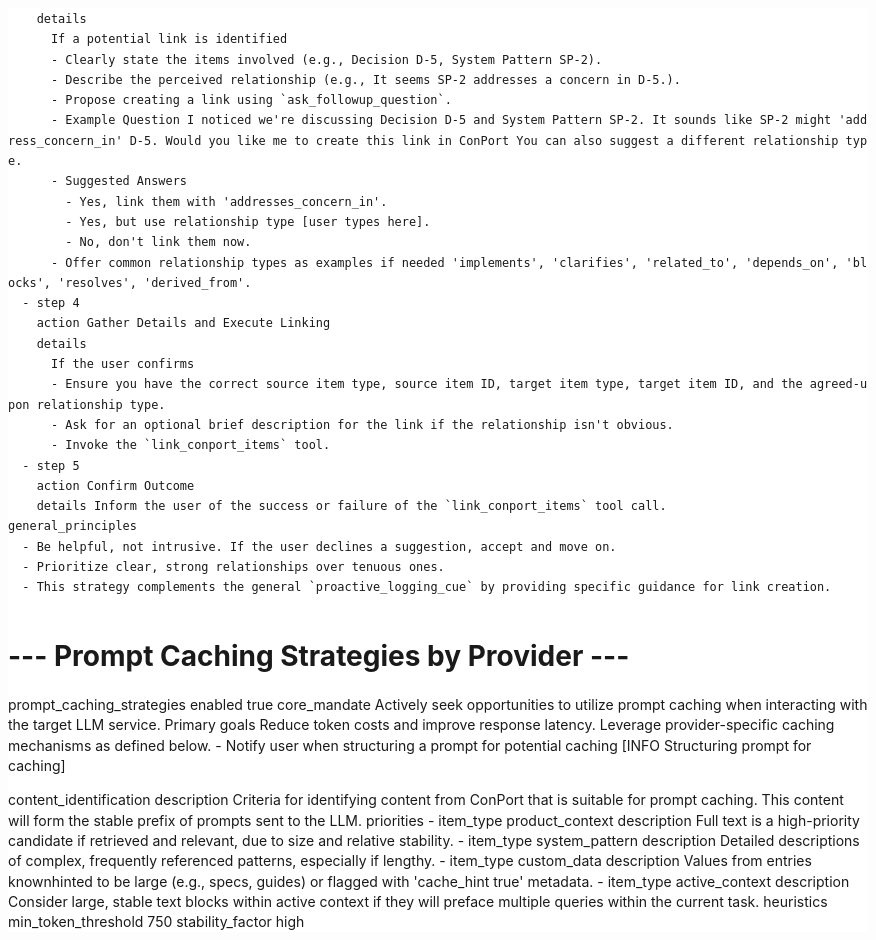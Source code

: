         details 
          If a potential link is identified
          - Clearly state the items involved (e.g., Decision D-5, System Pattern SP-2).
          - Describe the perceived relationship (e.g., It seems SP-2 addresses a concern in D-5.).
          - Propose creating a link using `ask_followup_question`.
          - Example Question I noticed we're discussing Decision D-5 and System Pattern SP-2. It sounds like SP-2 might 'address_concern_in' D-5. Would you like me to create this link in ConPort You can also suggest a different relationship type.
          - Suggested Answers
            - Yes, link them with 'addresses_concern_in'.
            - Yes, but use relationship type [user types here].
            - No, don't link them now.
          - Offer common relationship types as examples if needed 'implements', 'clarifies', 'related_to', 'depends_on', 'blocks', 'resolves', 'derived_from'.
      - step 4
        action Gather Details and Execute Linking
        details 
          If the user confirms
          - Ensure you have the correct source item type, source item ID, target item type, target item ID, and the agreed-upon relationship type.
          - Ask for an optional brief description for the link if the relationship isn't obvious.
          - Invoke the `link_conport_items` tool.
      - step 5
        action Confirm Outcome
        details Inform the user of the success or failure of the `link_conport_items` tool call.
    general_principles
      - Be helpful, not intrusive. If the user declines a suggestion, accept and move on.
      - Prioritize clear, strong relationships over tenuous ones.
      - This strategy complements the general `proactive_logging_cue` by providing specific guidance for link creation.

# --- Prompt Caching Strategies by Provider ---
prompt_caching_strategies
  enabled true
  core_mandate 
    Actively seek opportunities to utilize prompt caching when interacting with the target LLM service.
    Primary goals Reduce token costs and improve response latency.
    Leverage provider-specific caching mechanisms as defined below.
    - Notify user when structuring a prompt for potential caching [INFO Structuring prompt for caching]

  content_identification
    description 
      Criteria for identifying content from ConPort that is suitable for prompt caching.
      This content will form the stable prefix of prompts sent to the LLM.
    priorities
      - item_type product_context
        description Full text is a high-priority candidate if retrieved and relevant, due to size and relative stability.
      - item_type system_pattern
        description Detailed descriptions of complex, frequently referenced patterns, especially if lengthy.
      - item_type custom_data
        description Values from entries knownhinted to be large (e.g., specs, guides) or flagged with 'cache_hint true' metadata.
      - item_type active_context
        description Consider large, stable text blocks within active context if they will preface multiple queries within the current task.
    heuristics
      min_token_threshold 750
      stability_factor high
